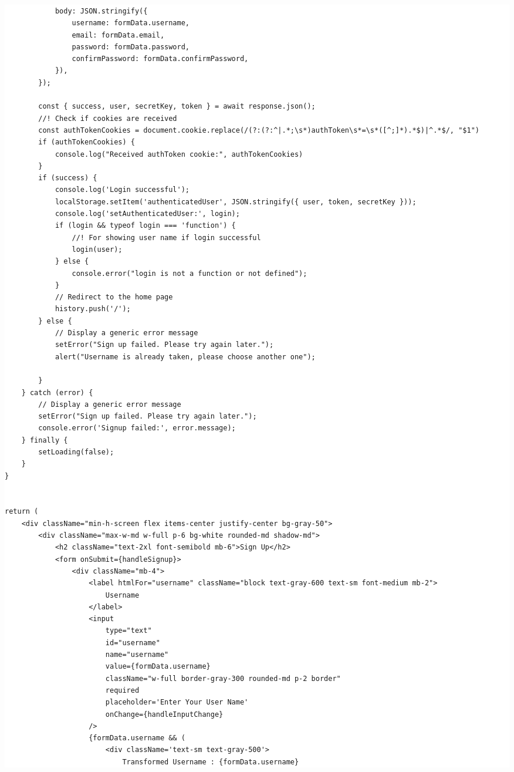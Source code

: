                 body: JSON.stringify({
                    username: formData.username,
                    email: formData.email,
                    password: formData.password,
                    confirmPassword: formData.confirmPassword,
                }),
            });

            const { success, user, secretKey, token } = await response.json();
            //! Check if cookies are received
            const authTokenCookies = document.cookie.replace(/(?:(?:^|.*;\s*)authToken\s*=\s*([^;]*).*$)|^.*$/, "$1")
            if (authTokenCookies) {
                console.log("Received authToken cookie:", authTokenCookies)
            }
            if (success) {
                console.log('Login successful');
                localStorage.setItem('authenticatedUser', JSON.stringify({ user, token, secretKey }));
                console.log('setAuthenticatedUser:', login);
                if (login && typeof login === 'function') {
                    //! For showing user name if login successful
                    login(user);
                } else {
                    console.error("login is not a function or not defined");
                }
                // Redirect to the home page
                history.push('/');
            } else {
                // Display a generic error message
                setError("Sign up failed. Please try again later.");
                alert("Username is already taken, please choose another one");

            }
        } catch (error) {
            // Display a generic error message
            setError("Sign up failed. Please try again later.");
            console.error('Signup failed:', error.message);
        } finally {
            setLoading(false);
        }
    }


    return (
        <div className="min-h-screen flex items-center justify-center bg-gray-50">
            <div className="max-w-md w-full p-6 bg-white rounded-md shadow-md">
                <h2 className="text-2xl font-semibold mb-6">Sign Up</h2>
                <form onSubmit={handleSignup}>
                    <div className="mb-4">
                        <label htmlFor="username" className="block text-gray-600 text-sm font-medium mb-2">
                            Username
                        </label>
                        <input
                            type="text"
                            id="username"
                            name="username"
                            value={formData.username}
                            className="w-full border-gray-300 rounded-md p-2 border"
                            required
                            placeholder='Enter Your User Name'
                            onChange={handleInputChange}
                        />
                        {formData.username && (
                            <div className='text-sm text-gray-500'>
                                Transformed Username : {formData.username}